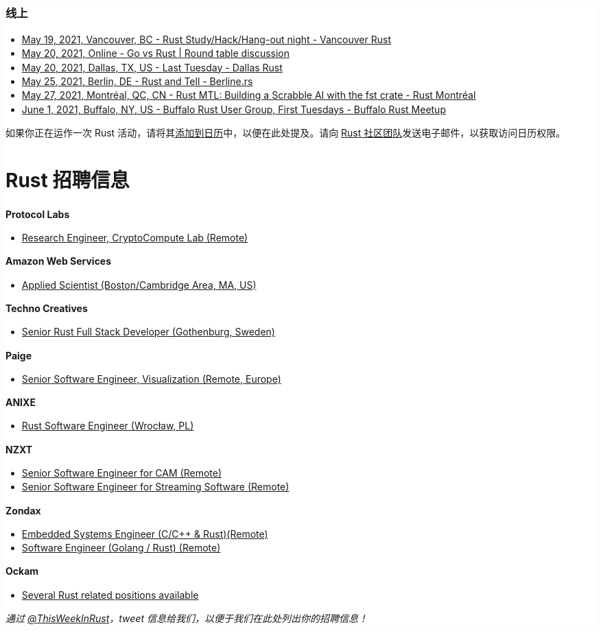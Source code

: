 ### 线上
* [May 19, 2021, Vancouver, BC - Rust Study/Hack/Hang-out night - Vancouver Rust](https://www.meetup.com/Vancouver-Rust/events/zppkjsycchbzb/)
* [May 20, 2021, Online - Go vs Rust | Round table discussion](https://rustlab.it/en/rust-vs-go/)
* [May 20, 2021, Dallas, TX, US - Last Tuesday - Dallas Rust](https://www.meetup.com/Dallas-Rust/events/jqxqwrycchbhc/)
* [May 25, 2021, Berlin, DE - Rust and Tell - Berline.rs](https://berline.rs/)
* [May 27, 2021, Montréal, QC, CN - Rust MTL: Building a Scrabble AI with the fst crate - Rust Montréal](https://www.meetup.com/Rust-Montreal/events/278011978/)
* [June 1, 2021, Buffalo, NY, US - Buffalo Rust User Group, First Tuesdays - Buffalo Rust Meetup](https://www.meetup.com/Buffalo-Rust-Meetup/events/jxfdjsyccjbcb/)

如果你正在运作一次 Rust 活动，请将其[添加到日历][calendar]中，以便在此处提及。请向 [Rust 社区团队][community]发送电子邮件，以获取访问日历权限。

[calendar]: https://www.google.com/calendar/embed?src=apd9vmbc22egenmtu5l6c5jbfc%40group.calendar.google.com
[community]: mailto:community-team@rust-lang.org

# Rust 招聘信息

**Protocol Labs**

* [Research Engineer, CryptoCompute Lab (Remote)](https://www.arbeitnow.com/view/research-engineer-cryptocompute-lab-protocol-labs-444987)

**Amazon Web Services**

* [Applied Scientist (Boston/Cambridge Area, MA, US)](https://www.amazon.jobs/en/jobs/1555897/applied-scientist)

**Techno Creatives**

* [Senior Rust Full Stack Developer (Gothenburg, Sweden)](https://technocreatives.homerun.co/senior-rust-full-stack-developer/en)

**Paige**

* [Senior Software Engineer, Visualization (Remote, Europe)](https://boards.greenhouse.io/paige/jobs/5210311002)

**ANIXE**

* [Rust Software Engineer (Wrocław, PL)](https://anixe.bamboohr.com/jobs/view.php?id=72)

**NZXT**

* [Senior Software Engineer for CAM (Remote)](https://nzxt.bamboohr.com/jobs/view.php?id=259)
* [Senior Software Engineer for Streaming Software (Remote)](https://nzxt.bamboohr.com/jobs/view.php?id=317)

**Zondax**

* [Embedded Systems Engineer (C/C++ & Rust)(Remote)](https://zondax.ch/news/embedded-systems-engineer)
* [Software Engineer (Golang / Rust) (Remote)](https://zondax.ch/news/engineers-golang-rust)

**Ockam**

* [Several Rust related positions available](https://www.ockam.io/team#open-roles)

*通过 [@ThisWeekInRust](https://twitter.com/ThisWeekInRust)，tweet 信息给我们，以便于我们在此处列出你的招聘信息！*


[submit_crate]: https://users.rust-lang.org/t/crate-of-the-week/2704
[guidelines]: https://users.rust-lang.org/t/twir-call-for-participation/4821
[merged]: https://github.com/search?q=is%3Apr+org%3Arust-lang+is%3Amerged+merged%3A2021-05-10..2021-05-17